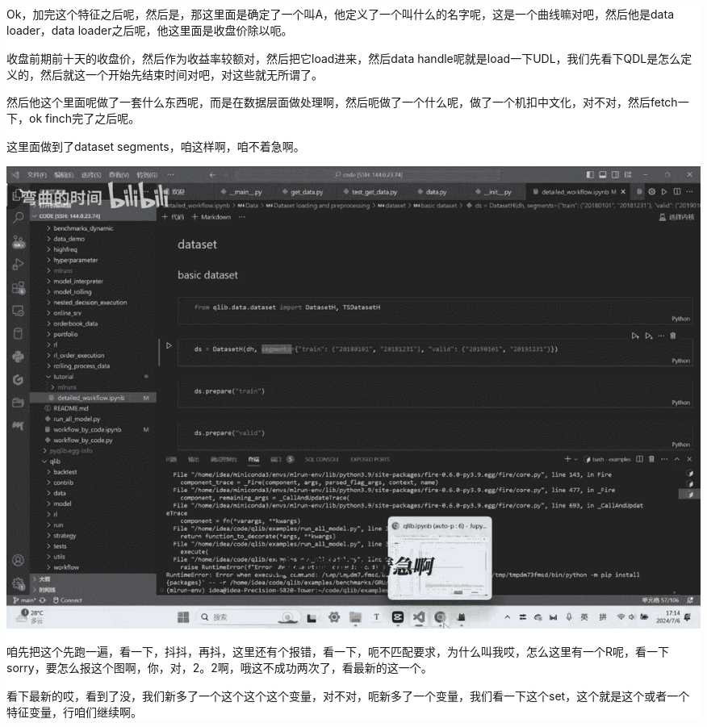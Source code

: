
Ok，加完这个特征之后呢，然后是，那这里面是确定了一个叫A，他定义了一个叫什么的名字呢，这是一个曲线嘛对吧，然后他是data loader，data loader之后呢，他这里面是收盘价除以呃。

收盘前期前十天的收盘价，然后作为收益率较额对，然后把它load进来，然后data handle呢就是load一下UDL，我们先看下QDL是怎么定义的，然后就这一个开始先结束时间对吧，对这些就无所谓了。

然后他这个里面呢做了一套什么东西呢，而是在数据层面做处理啊，然后呃做了一个什么呢，做了一个机扣中文化，对不对，然后fetch一下，ok finch完了之后呢。

这里面做到了dataset segments，咱这样啊，咱不着急啊。

![](img/16e2f81d8fb5950e25b75a349609e37e_20.png)

咱先把这个先跑一遍，看一下，抖抖，再抖，这里还有个报错，看一下，呃不匹配要求，为什么叫我哎，怎么这里有一个R呢，看一下sorry，要怎么报这个图啊，你，对，2。2啊，哦这不成功两次了，看最新的这一个。

看下最新的哎，看到了没，我们新多了一个这个这个这个变量，对不对，呃新多了一个变量，我们看一下这个set，这个就是这个或者一个特征变量，行咱们继续啊。



